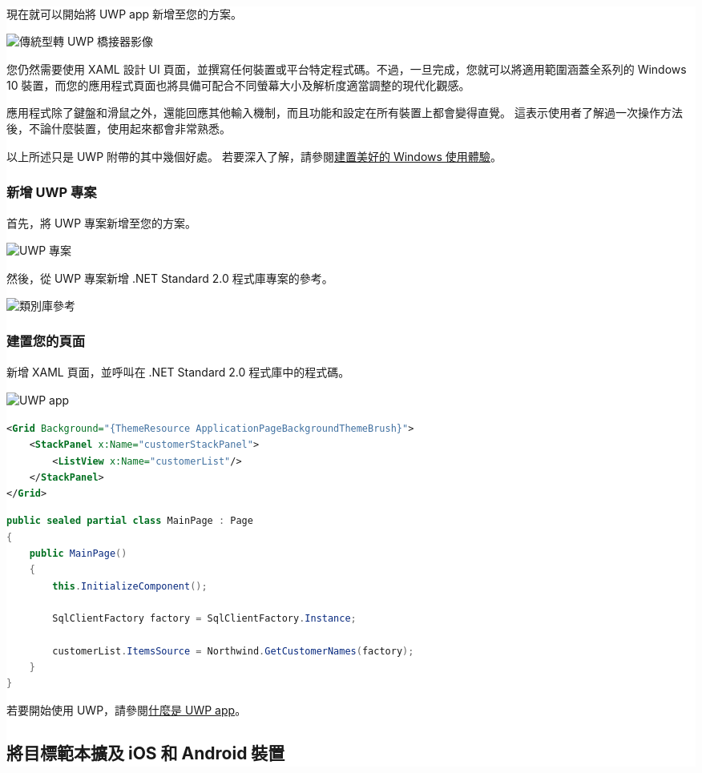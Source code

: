 現在就可以開始將 UWP app 新增至您的方案。

![傳統型轉 UWP 橋接器影像](images/desktop-to-uwp/adaptive-ui.png)

您仍然需要使用 XAML 設計 UI 頁面，並撰寫任何裝置或平台特定程式碼。不過，一旦完成，您就可以將適用範圍涵蓋全系列的 Windows 10 裝置，而您的應用程式頁面也將具備可配合不同螢幕大小及解析度適當調整的現代化觀感。

應用程式除了鍵盤和滑鼠之外，還能回應其他輸入機制，而且功能和設定在所有裝置上都會變得直覺。 這表示使用者了解過一次操作方法後，不論什麼裝置，使用起來都會非常熟悉。

以上所述只是 UWP 附帶的其中幾個好處。 若要深入了解，請參閱[建置美好的 Windows 使用體驗](https://developer.microsoft.com/windows/why-build-for-uwp)。

### <a name="add-a-uwp-project"></a>新增 UWP 專案

首先，將 UWP 專案新增至您的方案。

![UWP 專案](images/desktop-to-uwp/new-uwp-app.png)

然後，從 UWP 專案新增 .NET Standard 2.0 程式庫專案的參考。

![類別庫參考](images/desktop-to-uwp/class-library-reference2.png)

### <a name="build-your-pages"></a>建置您的頁面

新增 XAML 頁面，並呼叫在 .NET Standard 2.0 程式庫中的程式碼。

![UWP app](images/desktop-to-uwp/uwp-app.png)

```xml
<Grid Background="{ThemeResource ApplicationPageBackgroundThemeBrush}">
    <StackPanel x:Name="customerStackPanel">
        <ListView x:Name="customerList"/>
    </StackPanel>
</Grid>
```

```csharp
public sealed partial class MainPage : Page
{
    public MainPage()
    {
        this.InitializeComponent();

        SqlClientFactory factory = SqlClientFactory.Instance;

        customerList.ItemsSource = Northwind.GetCustomerNames(factory);
    }
}
```


若要開始使用 UWP，請參閱[什麼是 UWP app](https://docs.microsoft.com/windows/uwp/get-started/universal-application-platform-guide)。

## <a name="reach-ios-and-android-devices"></a>將目標範本擴及 iOS 和 Android 裝置
